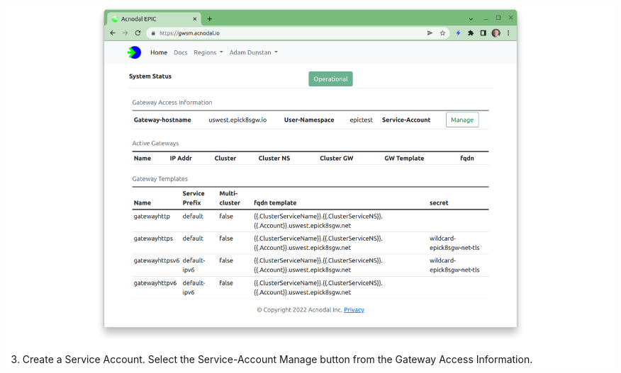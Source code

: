 <p align="center">
<img src="gwsm.png" style="width:600px">
</p>

3. Create a Service Account.  Select the Service-Account Manage button from the Gateway Access Information.

<p align="center">